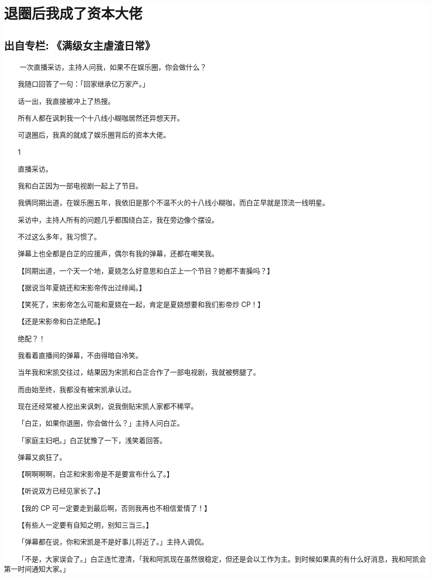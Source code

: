# 退圈后我成了资本大佬  
## 出自专栏: 《满级女主虐渣日常》  
&emsp;&emsp; 一次直播采访，主持人问我，如果不在娱乐圈，你会做什么？  
  
&emsp;&emsp;我随口回答了一句：「回家继承亿万家产。」  
  
&emsp;&emsp;话一出，我直接被冲上了热搜。  
  
&emsp;&emsp;所有人都在讽刺我一个十八线小糊咖居然还异想天开。  
  
&emsp;&emsp;可退圈后，我真的就成了娱乐圈背后的资本大佬。  
  
&emsp;&emsp;1  
  
&emsp;&emsp;直播采访。  
  
&emsp;&emsp;我和白芷因为一部电视剧一起上了节目。  
  
&emsp;&emsp;我俩同期出道，在娱乐圈五年，我依旧是那个不温不火的十八线小糊咖，而白芷早就是顶流一线明星。  
  
&emsp;&emsp;采访中，主持人所有的问题几乎都围绕白芷，我在旁边像个摆设。  
  
&emsp;&emsp;不过这么多年，我习惯了。  
  
&emsp;&emsp;弹幕上也全都是白芷的应援声，偶尔有我的弹幕，还都在嘲笑我。  
  
&emsp;&emsp;【同期出道，一个天一个地，夏娆怎么好意思和白芷上一个节目？她都不害臊吗？】  
  
&emsp;&emsp;【据说当年夏娆还和宋影帝传出过绯闻。】  
  
&emsp;&emsp;【笑死了，宋影帝怎么可能和夏娆在一起，肯定是夏娆想要和我们影帝炒 CP！】  
  
&emsp;&emsp;【还是宋影帝和白芷绝配。】  
  
&emsp;&emsp;绝配？！  
  
&emsp;&emsp;我看着直播间的弹幕，不由得暗自冷笑。  
  
&emsp;&emsp;当年我和宋凯交往过，结果因为宋凯和白芷合作了一部电视剧，我就被劈腿了。  
  
&emsp;&emsp;而由始至终，我都没有被宋凯承认过。  
  
&emsp;&emsp;现在还经常被人挖出来讽刺，说我倒贴宋凯人家都不稀罕。  
  
&emsp;&emsp;「白芷，如果你退圈，你会做什么？」主持人问白芷。  
  
&emsp;&emsp;「家庭主妇吧。」白芷犹豫了一下，浅笑着回答。  
  
&emsp;&emsp;弹幕又疯狂了。  
  
&emsp;&emsp;【啊啊啊啊，白芷和宋影帝是不是要宣布什么了。】  
  
&emsp;&emsp;【听说双方已经见家长了。】  
  
&emsp;&emsp;【我的 CP 可一定要走到最后啊，否则我再也不相信爱情了！】  
  
&emsp;&emsp;【有些人一定要有自知之明，别知三当三。】  
  
&emsp;&emsp;「弹幕都在说，你和宋凯是不是好事儿将近了。」主持人调侃。  
  
&emsp;&emsp;「不是，大家误会了。」白芷连忙澄清，「我和阿凯现在虽然很稳定，但还是会以工作为主。到时候如果真的有什么好消息，我和阿凯会第一时间通知大家。」  
  